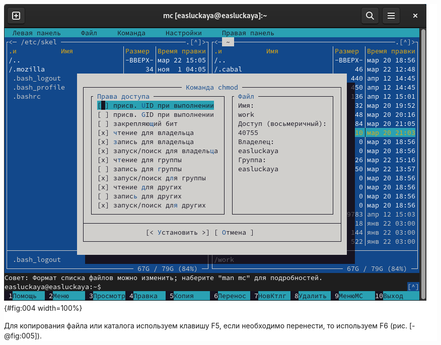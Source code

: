 ![Права доступа](image/4.png ){#fig:004 width=100%}

Для копирования файла или каталога используем клавишу F5, если необходимо перенести, то используем F6 (рис. [-@fig:005]).
